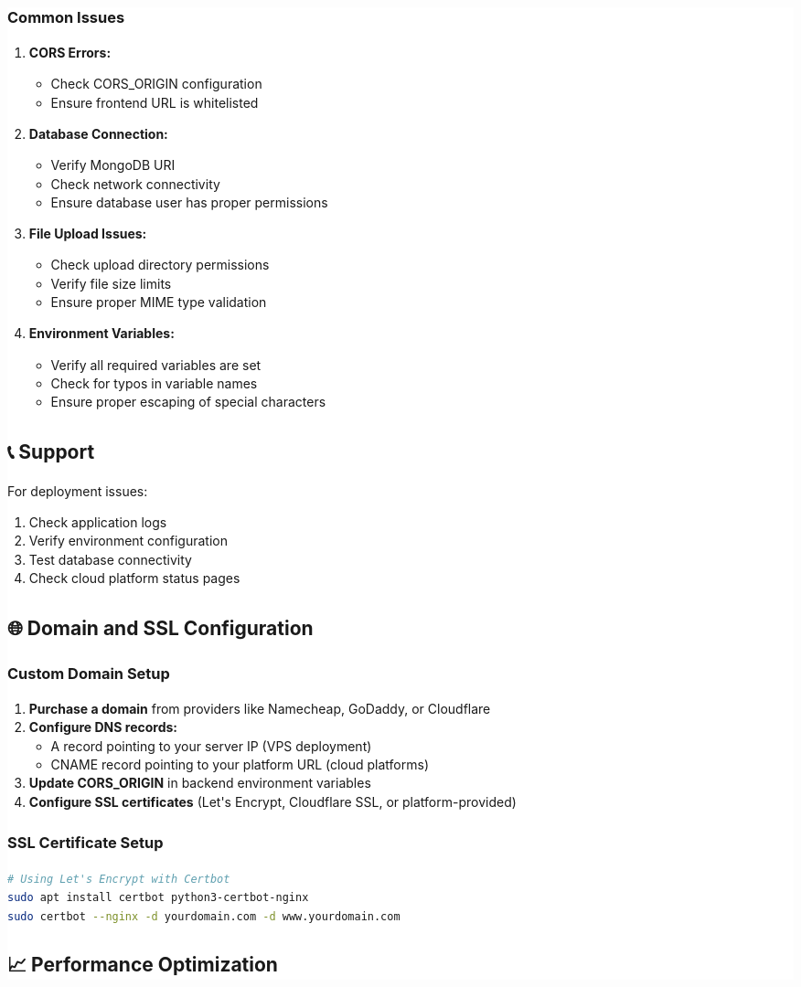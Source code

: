 ### Common Issues

1. **CORS Errors:**

   - Check CORS_ORIGIN configuration
   - Ensure frontend URL is whitelisted

2. **Database Connection:**

   - Verify MongoDB URI
   - Check network connectivity
   - Ensure database user has proper permissions

3. **File Upload Issues:**

   - Check upload directory permissions
   - Verify file size limits
   - Ensure proper MIME type validation

4. **Environment Variables:**
   - Verify all required variables are set
   - Check for typos in variable names
   - Ensure proper escaping of special characters

## 📞 Support

For deployment issues:

1. Check application logs
2. Verify environment configuration
3. Test database connectivity
4. Check cloud platform status pages

## 🌐 Domain and SSL Configuration

### Custom Domain Setup

1. **Purchase a domain** from providers like Namecheap, GoDaddy, or Cloudflare
2. **Configure DNS records:**
   - A record pointing to your server IP (VPS deployment)
   - CNAME record pointing to your platform URL (cloud platforms)
3. **Update CORS_ORIGIN** in backend environment variables
4. **Configure SSL certificates** (Let's Encrypt, Cloudflare SSL, or platform-provided)

### SSL Certificate Setup

```bash
# Using Let's Encrypt with Certbot
sudo apt install certbot python3-certbot-nginx
sudo certbot --nginx -d yourdomain.com -d www.yourdomain.com
```

## 📈 Performance Optimization
